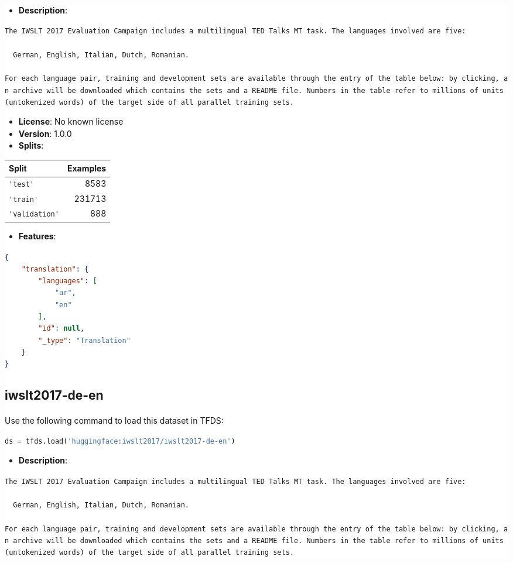 *   **Description**:

```
The IWSLT 2017 Evaluation Campaign includes a multilingual TED Talks MT task. The languages involved are five:

  German, English, Italian, Dutch, Romanian.

For each language pair, training and development sets are available through the entry of the table below: by clicking, an archive will be downloaded which contains the sets and a README file. Numbers in the table refer to millions of units (untokenized words) of the target side of all parallel training sets.
```

*   **License**: No known license
*   **Version**: 1.0.0
*   **Splits**:

Split  | Examples
:----- | -------:
`'test'` | 8583
`'train'` | 231713
`'validation'` | 888

*   **Features**:

```json
{
    "translation": {
        "languages": [
            "ar",
            "en"
        ],
        "id": null,
        "_type": "Translation"
    }
}
```



## iwslt2017-de-en


Use the following command to load this dataset in TFDS:

```python
ds = tfds.load('huggingface:iwslt2017/iwslt2017-de-en')
```

*   **Description**:

```
The IWSLT 2017 Evaluation Campaign includes a multilingual TED Talks MT task. The languages involved are five:

  German, English, Italian, Dutch, Romanian.

For each language pair, training and development sets are available through the entry of the table below: by clicking, an archive will be downloaded which contains the sets and a README file. Numbers in the table refer to millions of units (untokenized words) of the target side of all parallel training sets.
```
